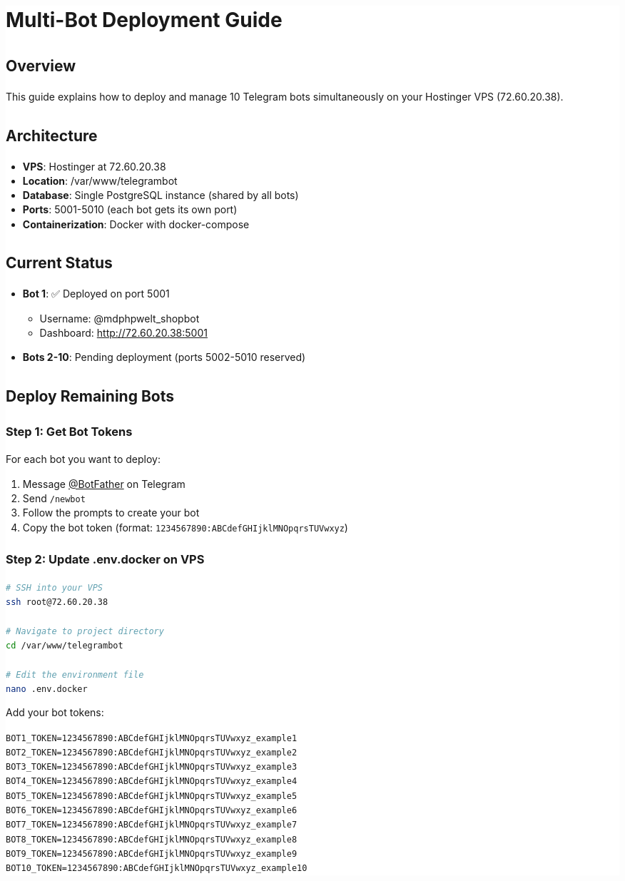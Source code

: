 # Multi-Bot Deployment Guide

## Overview

This guide explains how to deploy and manage 10 Telegram bots simultaneously on your Hostinger VPS (72.60.20.38).

## Architecture

- **VPS**: Hostinger at 72.60.20.38
- **Location**: /var/www/telegrambot
- **Database**: Single PostgreSQL instance (shared by all bots)
- **Ports**: 5001-5010 (each bot gets its own port)
- **Containerization**: Docker with docker-compose

## Current Status

- **Bot 1**: ✅ Deployed on port 5001
  - Username: @mdphpwelt_shopbot
  - Dashboard: http://72.60.20.38:5001

- **Bots 2-10**: Pending deployment (ports 5002-5010 reserved)

## Deploy Remaining Bots

### Step 1: Get Bot Tokens

For each bot you want to deploy:

1. Message [@BotFather](https://t.me/BotFather) on Telegram
2. Send `/newbot`
3. Follow the prompts to create your bot
4. Copy the bot token (format: `1234567890:ABCdefGHIjklMNOpqrsTUVwxyz`)

### Step 2: Update .env.docker on VPS

```bash
# SSH into your VPS
ssh root@72.60.20.38

# Navigate to project directory
cd /var/www/telegrambot

# Edit the environment file
nano .env.docker
```

Add your bot tokens:

```env
BOT1_TOKEN=1234567890:ABCdefGHIjklMNOpqrsTUVwxyz_example1
BOT2_TOKEN=1234567890:ABCdefGHIjklMNOpqrsTUVwxyz_example2
BOT3_TOKEN=1234567890:ABCdefGHIjklMNOpqrsTUVwxyz_example3
BOT4_TOKEN=1234567890:ABCdefGHIjklMNOpqrsTUVwxyz_example4
BOT5_TOKEN=1234567890:ABCdefGHIjklMNOpqrsTUVwxyz_example5
BOT6_TOKEN=1234567890:ABCdefGHIjklMNOpqrsTUVwxyz_example6
BOT7_TOKEN=1234567890:ABCdefGHIjklMNOpqrsTUVwxyz_example7
BOT8_TOKEN=1234567890:ABCdefGHIjklMNOpqrsTUVwxyz_example8
BOT9_TOKEN=1234567890:ABCdefGHIjklMNOpqrsTUVwxyz_example9
BOT10_TOKEN=1234567890:ABCdefGHIjklMNOpqrsTUVwxyz_example10
```
